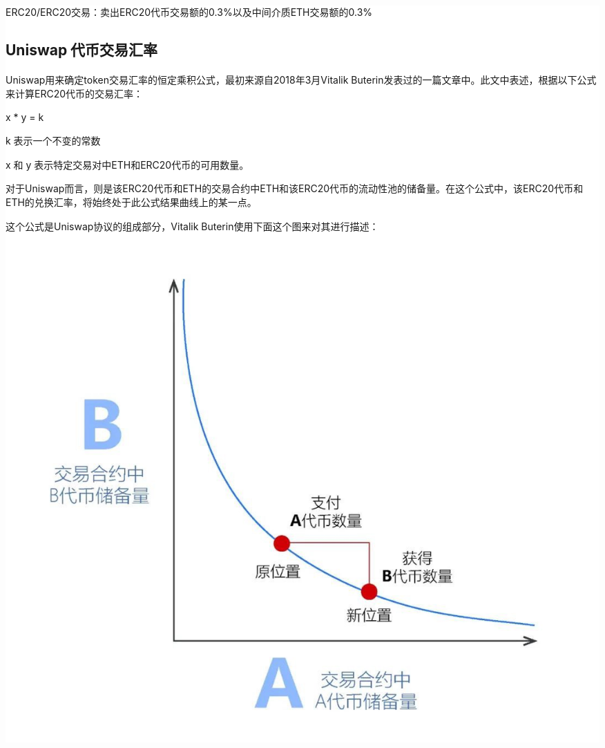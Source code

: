 ERC20/ERC20交易：卖出ERC20代币交易额的0.3%以及中间介质ETH交易额的0.3%

## Uniswap 代币交易汇率

Uniswap用来确定token交易汇率的恒定乘积公式，最初来源自2018年3月Vitalik Buterin发表过的一篇文章中。此文中表述，根据以下公式来计算ERC20代币的交易汇率：

x * y = k

k 表示一个不变的常数

x 和 y 表示特定交易对中ETH和ERC20代币的可用数量。

对于Uniswap而言，则是该ERC20代币和ETH的交易合约中ETH和该ERC20代币的流动性池的储备量。在这个公式中，该ERC20代币和ETH的兑换汇率，将始终处于此公式结果曲线上的某一点。

这个公式是Uniswap协议的组成部分，Vitalik Buterin使用下面这个图来对其进行描述：

![](001.jpg)
